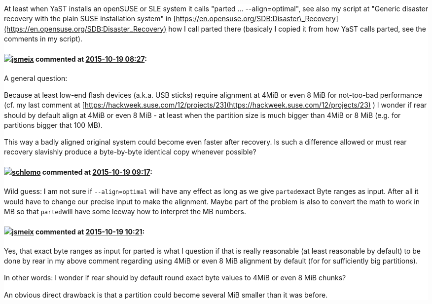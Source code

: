 At least when YaST installs an openSUSE or SLE system it calls "parted
... --align=optimal", see also my script at "Generic disaster recovery
with the plain SUSE installation system" in
[https://en.opensuse.org/SDB:Disaster\_Recovery](https://en.opensuse.org/SDB:Disaster_Recovery)
how I call parted there (basicaly I copied it from how YaST calls
parted, see the comments in my script).

#### <img src="https://avatars.githubusercontent.com/u/1788608?u=925fc54e2ce01551392622446ece427f51e2f0ce&v=4" width="50">[jsmeix](https://github.com/jsmeix) commented at [2015-10-19 08:27](https://github.com/rear/rear/issues/102#issuecomment-149141635):

A general question:

Because at least low-end flash devices (a.k.a. USB sticks) require
alignment at 4MiB or even 8 MiB for not-too-bad performance (cf. my last
comment at
[https://hackweek.suse.com/12/projects/23](https://hackweek.suse.com/12/projects/23)
) I wonder if rear should by default align at 4MiB or even 8 MiB - at
least when the partition size is much bigger than 4MiB or 8 MiB (e.g.
for partitions bigger that 100 MB).

This way a badly aligned original system could become even faster after
recovery. Is such a difference allowed or must rear recovery slavishly
produce a byte-by-byte identical copy whenever possible?

#### <img src="https://avatars.githubusercontent.com/u/101384?v=4" width="50">[schlomo](https://github.com/schlomo) commented at [2015-10-19 09:17](https://github.com/rear/rear/issues/102#issuecomment-149154570):

Wild guess: I am not sure if `--align=optimal` will have any effect as
long as we give `parted`exact Byte ranges as input. After all it would
have to change our precise input to make the alignment. Maybe part of
the problem is also to convert the math to work in MB so that
`parted`will have some leeway how to interpret the MB numbers.

#### <img src="https://avatars.githubusercontent.com/u/1788608?u=925fc54e2ce01551392622446ece427f51e2f0ce&v=4" width="50">[jsmeix](https://github.com/jsmeix) commented at [2015-10-19 10:21](https://github.com/rear/rear/issues/102#issuecomment-149175705):

Yes, that exact byte ranges as input for parted is what I question if
that is really reasonable (at least reasonable by default) to be done by
rear in my above comment regarding using 4MiB or even 8 MiB alignment by
default (for for sufficiently big partitions).

In other words: I wonder if rear should by default round exact byte
values to 4MiB or even 8 MiB chunks?

An obvious direct drawback is that a partition could become several MiB
smaller than it was before.
